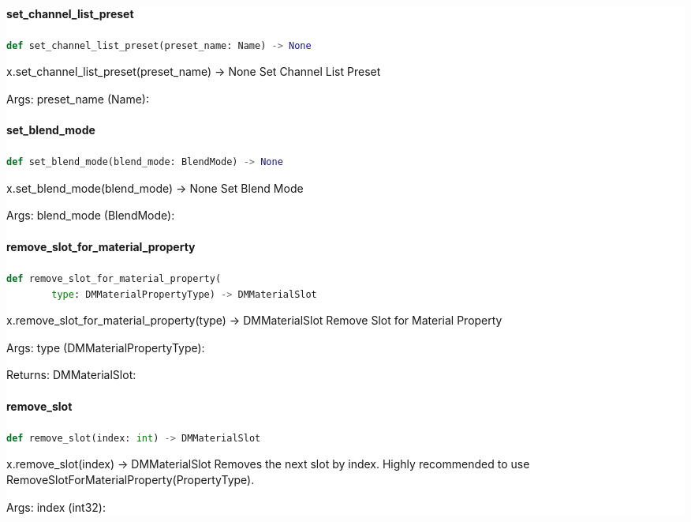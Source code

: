 <a id="unreal.DynamicMaterialModelEditorOnlyData.set_channel_list_preset"></a>

#### set_channel_list_preset

```python
def set_channel_list_preset(preset_name: Name) -> None
```

x.set_channel_list_preset(preset_name) -> None
Set Channel List Preset

Args:
    preset_name (Name):

<a id="unreal.DynamicMaterialModelEditorOnlyData.set_blend_mode"></a>

#### set_blend_mode

```python
def set_blend_mode(blend_mode: BlendMode) -> None
```

x.set_blend_mode(blend_mode) -> None
Set Blend Mode

Args:
    blend_mode (BlendMode):

<a id="unreal.DynamicMaterialModelEditorOnlyData.remove_slot_for_material_property"></a>

#### remove_slot_for_material_property

```python
def remove_slot_for_material_property(
        type: DMMaterialPropertyType) -> DMMaterialSlot
```

x.remove_slot_for_material_property(type) -> DMMaterialSlot
Remove Slot for Material Property

Args:
    type (DMMaterialPropertyType): 

Returns:
    DMMaterialSlot:

<a id="unreal.DynamicMaterialModelEditorOnlyData.remove_slot"></a>

#### remove_slot

```python
def remove_slot(index: int) -> DMMaterialSlot
```

x.remove_slot(index) -> DMMaterialSlot
Removes the next slot by index. Highly recommended to use RemoveSlotForMaterialProperty(PropertyType).

Args:
    index (int32): 
